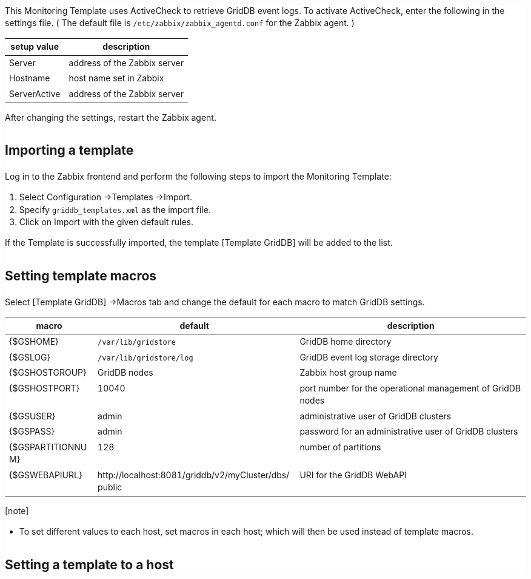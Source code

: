 This Monitoring Template uses ActiveCheck to retrieve GridDB event logs. To activate ActiveCheck, enter the following in the settings file. ( The default file is `/etc/zabbix/zabbix_agentd.conf` for the Zabbix agent. )

|setup value  | description|
|-|-|
|Server | address of the Zabbix server|
|Hostname     | host name set in Zabbix|
|ServerActive | address of the Zabbix server|

After changing the settings, restart the Zabbix agent.

## Importing a template

Log in to the Zabbix frontend and perform the following steps to import the Monitoring Template:

1. Select Configuration →Templates →Import.
2. Specify `griddb_templates.xml` as the import file.
3. Click on Import with the given default rules.

If the Template is successfully imported, the template [Template GridDB] will be added to the list.

## Setting template macros

Select [Template GridDB] →Macros tab and change the default for each macro to match GridDB settings.

|macro | default | description|
|-|-|-|
|{$GSHOME}         | `/var/lib/gridstore`                                 | GridDB home directory|
|{$GSLOG}          | `/var/lib/gridstore/log`                             | GridDB event log storage directory|
|{$GSHOSTGROUP}    | GridDB nodes                                         | Zabbix host group name|
|{$GSHOSTPORT}     | 10040                                                | port number for the operational management of GridDB nodes|
|{$GSUSER}         | admin                                                | administrative user of GridDB clusters|
|{$GSPASS}         | admin                                                | password for an administrative user of GridDB clusters|
|{$GSPARTITIONNUM} | 128                                                  | number of partitions|
|{$GSWEBAPIURL}    | http://localhost:8081/griddb/v2/myCluster/dbs/public | URI for the GridDB WebAPI|

[note]
-   To set different values to each host, set macros in each host; which will then be used instead of template macros.


## Setting a template to a host
